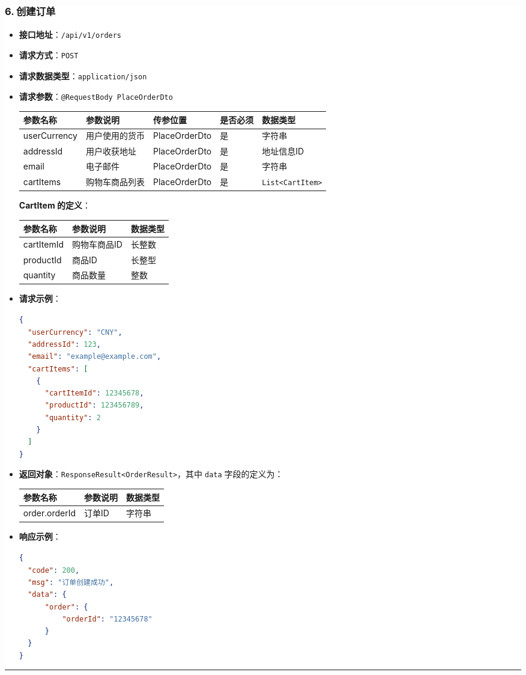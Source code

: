 
### **6. 创建订单**
- **接口地址**：`/api/v1/orders`
- **请求方式**：`POST`
- **请求数据类型**：`application/json`
- **请求参数**：`@RequestBody PlaceOrderDto`

  | 参数名称         | 参数说明    | 传参位置          | 是否必须 | 数据类型             |
  |--------------|---------|---------------|------|------------------|
  | userCurrency | 用户使用的货币 | PlaceOrderDto | 是    | 字符串              |
  | addressId    | 用户收获地址  | PlaceOrderDto | 是    | 地址信息ID           |
  | email        | 电子邮件    | PlaceOrderDto | 是    | 字符串              |
  | cartItems    | 购物车商品列表 | PlaceOrderDto | 是    | `List<CartItem>` |

  **CartItem 的定义**：

  | 参数名称       | 参数说明    | 数据类型 |
  |------------|---------|------|
  | cartItemId | 购物车商品ID | 长整数  |
  | productId  | 商品ID    | 长整型  |
  | quantity   | 商品数量    | 整数   |

- **请求示例**：
  ```json
  {
    "userCurrency": "CNY",
    "addressId": 123,
    "email": "example@example.com",
    "cartItems": [
      {
        "cartItemId": 12345678,
        "productId": 123456789,
        "quantity": 2
      }
    ]
  }
  ```

- **返回对象**：`ResponseResult<OrderResult>`，其中 `data` 字段的定义为：

  | 参数名称          | 参数说明 | 数据类型 |
  |---------------|------|------|
  | order.orderId | 订单ID | 字符串  |

- **响应示例**：
  ```json
  {
    "code": 200,
    "msg": "订单创建成功",
    "data": {
        "order": {
			"orderId": "12345678"
		}
	}
  }
  ```

---